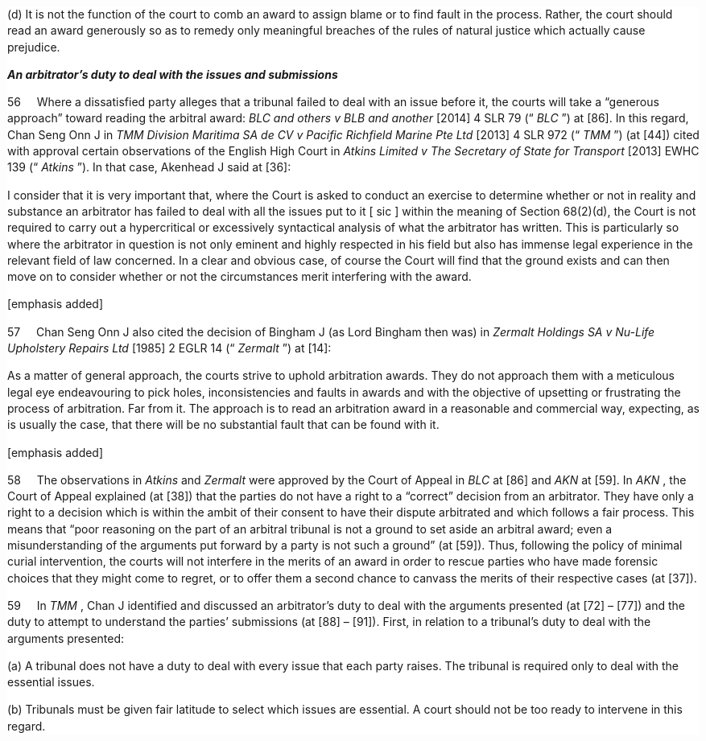  (d) It is not the function of the court to comb an award to assign blame or to find fault in the process. Rather, the court should read an award generously so as to remedy only meaningful breaches of the rules of natural justice which actually cause prejudice. 

**_An arbitrator’s duty to deal with the issues and submissions_** 

56     Where a dissatisfied party alleges that a tribunal failed to deal with an issue before it, the courts will take a “generous approach” toward reading the arbitral award: _BLC and others v BLB and another_ <span class="citation">[2014] 4 SLR 79</span> (“ _BLC_ ”) at [86]. In this regard, Chan Seng Onn J in _TMM Division Maritima SA de CV v Pacific Richfield Marine Pte Ltd_ <span class="citation">[2013] 4 SLR 972</span> (“ _TMM_ ”) (at [44]) cited with approval certain observations of the English High Court in _Atkins Limited v The Secretary of State for Transport_ [2013] EWHC 139 (“ _Atkins_ ”). In that case, Akenhead J said at [36]: 

 I consider that it is very important that, where the Court is asked to conduct an exercise to determine whether or not in reality and substance an arbitrator has failed to deal with all the issues put to it [ sic ] within the meaning of Section 68(2)(d), the Court is not required to carry out a hypercritical or excessively syntactical analysis of what the arbitrator has written. This is particularly so where the arbitrator in question is not only eminent and highly respected in his field but also has immense legal experience in the relevant field of law concerned. In a clear and obvious case, of course the Court will find that the ground exists and can then move on to consider whether or not the circumstances merit interfering with the award. 

 [emphasis added] 

57     Chan Seng Onn J also cited the decision of Bingham J (as Lord Bingham then was) in _Zermalt Holdings SA v Nu-Life Upholstery Repairs Ltd_ [1985] 2 EGLR 14 (“ _Zermalt_ ”) at [14]: 

 As a matter of general approach, the courts strive to uphold arbitration awards. They do not approach them with a meticulous legal eye endeavouring to pick holes, inconsistencies and faults in awards and with the objective of upsetting or frustrating the process of arbitration. Far from it. The approach is to read an arbitration award in a reasonable and commercial way, expecting, as is usually the case, that there will be no substantial fault that can be found with it. 


 [emphasis added] 

58     The observations in _Atkins_ and _Zermalt_ were approved by the Court of Appeal in _BLC_ at [86] and _AKN_ at [59]. In _AKN_ , the Court of Appeal explained (at [38]) that the parties do not have a right to a “correct” decision from an arbitrator. They have only a right to a decision which is within the ambit of their consent to have their dispute arbitrated and which follows a fair process. This means that “poor reasoning on the part of an arbitral tribunal is not a ground to set aside an arbitral award; even a misunderstanding of the arguments put forward by a party is not such a ground” (at [59]). Thus, following the policy of minimal curial intervention, the courts will not interfere in the merits of an award in order to rescue parties who have made forensic choices that they might come to regret, or to offer them a second chance to canvass the merits of their respective cases (at [37]). 

59     In _TMM_ , Chan J identified and discussed an arbitrator’s duty to deal with the arguments presented (at [72] – [77]) and the duty to attempt to understand the parties’ submissions (at [88] – [91]). First, in relation to a tribunal’s duty to deal with the arguments presented: 

 (a) A tribunal does not have a duty to deal with every issue that each party raises. The tribunal is required only to deal with the essential issues. 

 (b) Tribunals must be given fair latitude to select which issues are essential. A court should not be too ready to intervene in this regard. 
